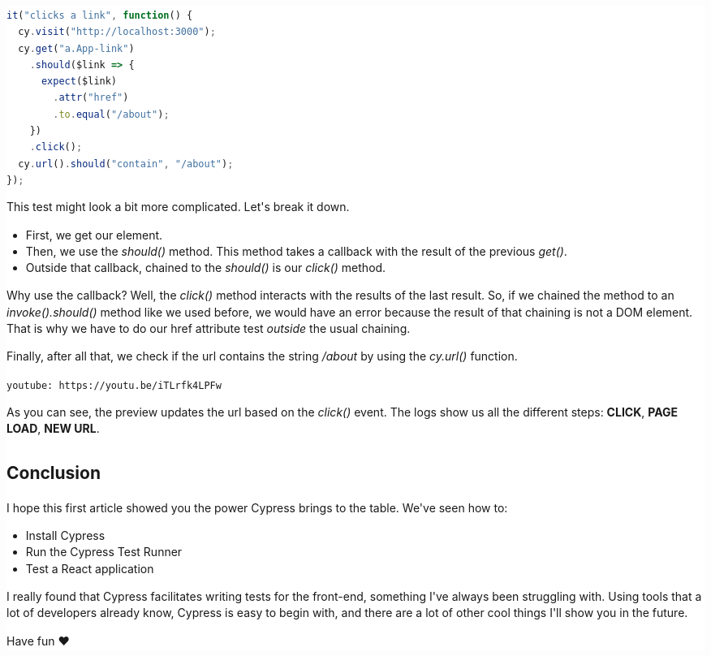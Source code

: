 ```js
it("clicks a link", function() {
  cy.visit("http://localhost:3000");
  cy.get("a.App-link")
    .should($link => {
      expect($link)
        .attr("href")
        .to.equal("/about");
    })
    .click();
  cy.url().should("contain", "/about");
});
```

This test might look a bit more complicated. Let's break it down.

- First, we get our element.
- Then, we use the _should()_ method. This method takes a callback with the result of the previous _get()_.
- Outside that callback, chained to the _should()_ is our _click()_ method.

Why use the callback? Well, the _click()_ method interacts with the results of the last result. So, if we chained the method to an _invoke().should()_ method like we used before, we would have an error because the result of that chaining is not a DOM element. That is why we have to do our href attribute test _outside_ the usual chaining.

Finally, after all that, we check if the url contains the string _/about_ by using the _cy.url()_ function.

`youtube: https://youtu.be/iTLrfk4LPFw`

As you can see, the preview updates the url based on the _click()_ event. The logs show us all the different steps: **CLICK**, **PAGE LOAD**, **NEW URL**.

## Conclusion

I hope this first article showed you the power Cypress brings to the table. We've seen how to:

- Install Cypress
- Run the Cypress Test Runner
- Test a React application

I really found that Cypress facilitates writing tests for the front-end, something I've always been struggling with. Using tools that a lot of developers already know, Cypress is easy to begin with, and there are a lot of other cool things I'll show you in the future.

Have fun :heart:
